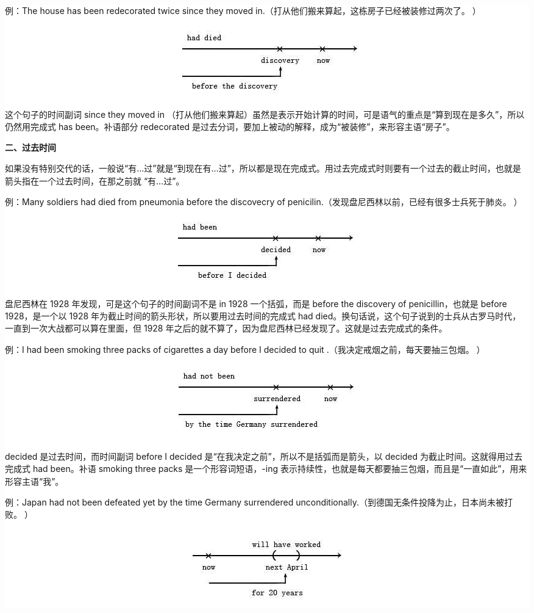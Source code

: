 例：The house has been redecorated twice since they moved in.（打从他们搬来算起，这栋房子已经被装修过两次了。 ）

<div style="text-align:center"><img src="../images/03-2-04.png"></div>

这个句子的时间副词 since they moved in （打从他们搬来算起）虽然是表示开始计算的时间，可是语气的重点是“算到现在是多久”，所以仍然用完成式 has been。补语部分 redecorated 是过去分词，要加上被动的解释，成为“被装修”，来形容主语“房子”。

**二、过去时间**

如果没有特别交代的话，一般说“有…过”就是“到现在有…过”，所以都是现在完成式。用过去完成式时则要有一个过去的截止时间，也就是箭头指在一个过去时间，在那之前就 “有…过”。

例：Many soldiers had died from pneumonia before the discovecry of penicilin.（发现盘尼西林以前，已经有很多士兵死于肺炎。 ）

<div style="text-align:center"><img src="../images/03-2-05.png"></div>

盘尼西林在 1928 年发现，可是这个句子的时间副词不是 in 1928 一个括弧，而是 before the discovery of penicillin，也就是 before 1928，是一个以 1928 年为截止时间的箭头形状，所以要用过去时间的完成式 had died。换句话说，这个句子说到的士兵从古罗马时代，一直到一次大战都可以算在里面，但 1928 年之后的就不算了，因为盘尼西林已经发现了。这就是过去完成式的条件。

例：I had been smoking three packs of cigarettes a day before I decided to quit .（我决定戒烟之前，每天要抽三包烟。 ）

<div style="text-align:center"><img src="../images/03-2-06.png"></div>

decided 是过去时间，而时间副词 before I decided 是“在我决定之前”，所以不是括弧而是箭头，以 decided 为截止时间。这就得用过去完成式 had been。补语 smoking three packs 是一个形容词短语，-ing 表示持续性，也就是每天都要抽三包烟，而且是“一直如此”，用来形容主语“我”。

例：Japan had not been defeated yet by the time Germany surrendered unconditionally.（到德国无条件投降为止，日本尚未被打败。 ）

<div style="text-align:center"><img src="../images/03-2-07.png"></div>
